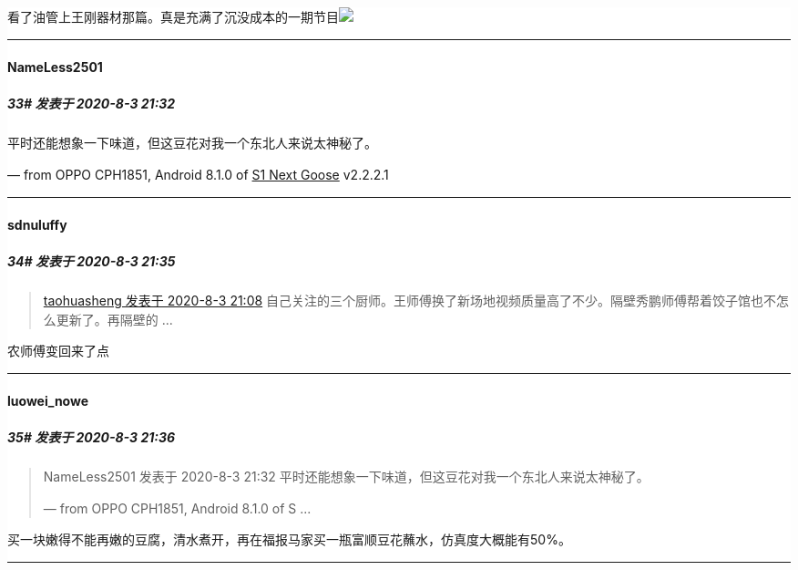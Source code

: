


看了油管上王刚器材那篇。真是充满了沉没成本的一期节目<img src="https://static.saraba1st.com/image/smiley/face2017/009.gif" referrerpolicy="no-referrer">







*****

####  NameLess2501  
##### 33#       发表于 2020-8-3 21:32




平时还能想象一下味道，但这豆花对我一个东北人来说太神秘了。

— from OPPO CPH1851, Android 8.1.0 of [S1 Next Goose](https://pan.baidu.com/s/1mi43uRm) v2.2.2.1







*****

####  sdnuluffy  
##### 34#       发表于 2020-8-3 21:35



<blockquote><a href="httphttps://bbs.saraba1st.com/2b/forum.php?mod=redirect&amp;goto=findpost&amp;pid=48308125&amp;ptid=1952944" target="_blank">taohuasheng 发表于 2020-8-3 21:08</a>
自己关注的三个厨师。王师傅换了新场地视频质量高了不少。隔壁秀鹏师傅帮着饺子馆也不怎么更新了。再隔壁的 ...</blockquote>
农师傅变回来了点







*****

####  luowei_nowe  
##### 35#       发表于 2020-8-3 21:36



<blockquote>NameLess2501 发表于 2020-8-3 21:32
平时还能想象一下味道，但这豆花对我一个东北人来说太神秘了。


— from OPPO CPH1851, Android 8.1.0 of S ...</blockquote>
买一块嫩得不能再嫩的豆腐，清水煮开，再在福报马家买一瓶富顺豆花蘸水，仿真度大概能有50%。







*****

